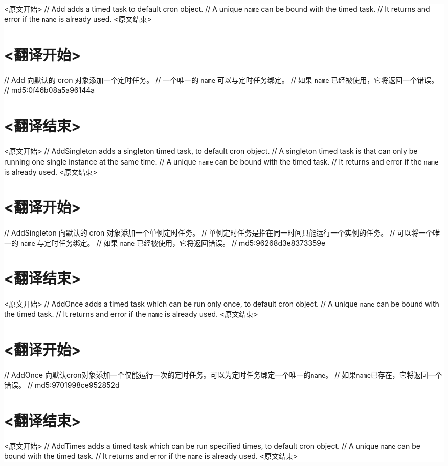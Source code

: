 
<原文开始>
// Add adds a timed task to default cron object.
// A unique `name` can be bound with the timed task.
// It returns and error if the `name` is already used.
<原文结束>

# <翻译开始>
// Add 向默认的 cron 对象添加一个定时任务。
// 一个唯一的 `name` 可以与定时任务绑定。
// 如果 `name` 已经被使用，它将返回一个错误。
// md5:0f46b08a5a96144a
# <翻译结束>


<原文开始>
// AddSingleton adds a singleton timed task, to default cron object.
// A singleton timed task is that can only be running one single instance at the same time.
// A unique `name` can be bound with the timed task.
// It returns and error if the `name` is already used.
<原文结束>

# <翻译开始>
// AddSingleton 向默认的 cron 对象添加一个单例定时任务。
// 单例定时任务是指在同一时间只能运行一个实例的任务。
// 可以将一个唯一的 `name` 与定时任务绑定。
// 如果 `name` 已经被使用，它将返回错误。
// md5:96268d3e8373359e
# <翻译结束>


<原文开始>
// AddOnce adds a timed task which can be run only once, to default cron object.
// A unique `name` can be bound with the timed task.
// It returns and error if the `name` is already used.
<原文结束>

# <翻译开始>
// AddOnce 向默认cron对象添加一个仅能运行一次的定时任务。可以为定时任务绑定一个唯一的`name`。
// 如果`name`已存在，它将返回一个错误。
// md5:9701998ce952852d
# <翻译结束>


<原文开始>
// AddTimes adds a timed task which can be run specified times, to default cron object.
// A unique `name` can be bound with the timed task.
// It returns and error if the `name` is already used.
<原文结束>
